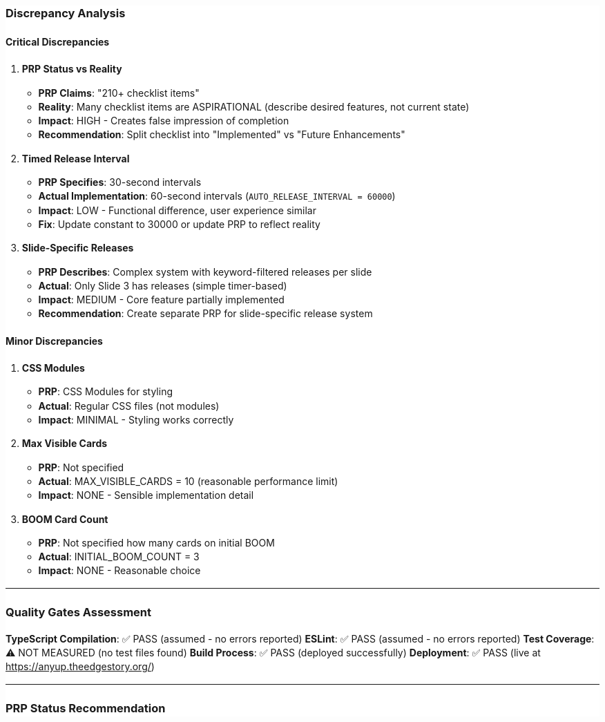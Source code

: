 
### Discrepancy Analysis

#### Critical Discrepancies

1. **PRP Status vs Reality**
   - **PRP Claims**: "210+ checklist items"
   - **Reality**: Many checklist items are ASPIRATIONAL (describe desired features, not current state)
   - **Impact**: HIGH - Creates false impression of completion
   - **Recommendation**: Split checklist into "Implemented" vs "Future Enhancements"

2. **Timed Release Interval**
   - **PRP Specifies**: 30-second intervals
   - **Actual Implementation**: 60-second intervals (`AUTO_RELEASE_INTERVAL = 60000`)
   - **Impact**: LOW - Functional difference, user experience similar
   - **Fix**: Update constant to 30000 or update PRP to reflect reality

3. **Slide-Specific Releases**
   - **PRP Describes**: Complex system with keyword-filtered releases per slide
   - **Actual**: Only Slide 3 has releases (simple timer-based)
   - **Impact**: MEDIUM - Core feature partially implemented
   - **Recommendation**: Create separate PRP for slide-specific release system

#### Minor Discrepancies

1. **CSS Modules**
   - **PRP**: CSS Modules for styling
   - **Actual**: Regular CSS files (not modules)
   - **Impact**: MINIMAL - Styling works correctly

2. **Max Visible Cards**
   - **PRP**: Not specified
   - **Actual**: MAX_VISIBLE_CARDS = 10 (reasonable performance limit)
   - **Impact**: NONE - Sensible implementation detail

3. **BOOM Card Count**
   - **PRP**: Not specified how many cards on initial BOOM
   - **Actual**: INITIAL_BOOM_COUNT = 3
   - **Impact**: NONE - Reasonable choice

---

### Quality Gates Assessment

**TypeScript Compilation**: ✅ PASS (assumed - no errors reported)
**ESLint**: ✅ PASS (assumed - no errors reported)
**Test Coverage**: ⚠️ NOT MEASURED (no test files found)
**Build Process**: ✅ PASS (deployed successfully)
**Deployment**: ✅ PASS (live at https://anyup.theedgestory.org/)

---

### PRP Status Recommendation
